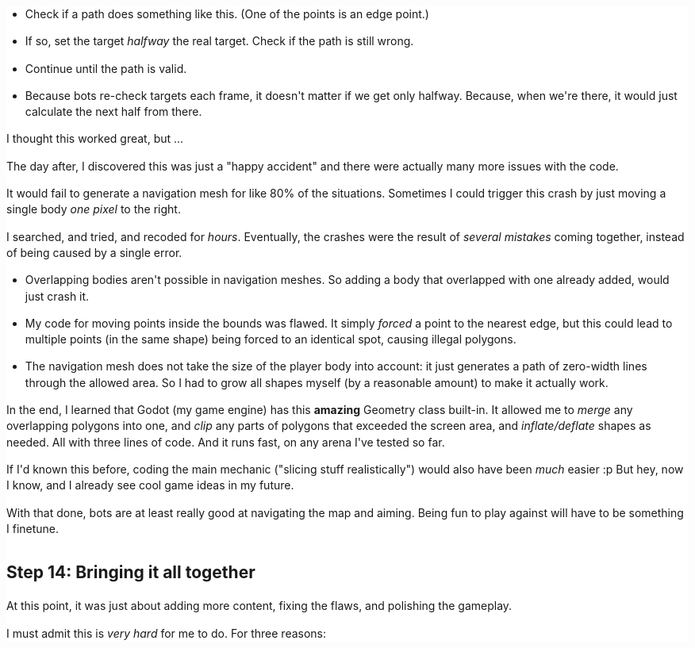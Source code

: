 -   Check if a path does something like this. (One of the points is an
    edge point.)

-   If so, set the target *halfway* the real target. Check if the path
    is still wrong.

-   Continue until the path is valid.

-   Because bots re-check targets each frame, it doesn't matter if we
    get only halfway. Because, when we're there, it would just calculate
    the next half from there.

I thought this worked great, but ...

The day after, I discovered this was just a "happy accident" and there
were actually many more issues with the code.

It would fail to generate a navigation mesh for like 80% of the
situations. Sometimes I could trigger this crash by just moving a single
body *one pixel* to the right.

I searched, and tried, and recoded for *hours*. Eventually, the crashes
were the result of *several mistakes* coming together, instead of being
caused by a single error.

-   Overlapping bodies aren't possible in navigation meshes. So adding a
    body that overlapped with one already added, would just crash it.

-   My code for moving points inside the bounds was flawed. It simply
    *forced* a point to the nearest edge, but this could lead to
    multiple points (in the same shape) being forced to an identical
    spot, causing illegal polygons.

-   The navigation mesh does not take the size of the player body into
    account: it just generates a path of zero-width lines through the
    allowed area. So I had to grow all shapes myself (by a reasonable
    amount) to make it actually work.

In the end, I learned that Godot (my game engine) has this **amazing**
Geometry class built-in. It allowed me to *merge* any overlapping
polygons into one, and *clip* any parts of polygons that exceeded the
screen area, and *inflate/deflate* shapes as needed. All with three
lines of code. And it runs fast, on any arena I've tested so far.

If I'd known this before, coding the main mechanic ("slicing stuff
realistically") would also have been *much* easier :p But hey, now I
know, and I already see cool game ideas in my future.

With that done, bots are at least really good at navigating the map and
aiming. Being fun to play against will have to be something I finetune.

## Step 14: Bringing it all together

At this point, it was just about adding more content, fixing the flaws,
and polishing the gameplay.

I must admit this is *very hard* for me to do. For three reasons:
